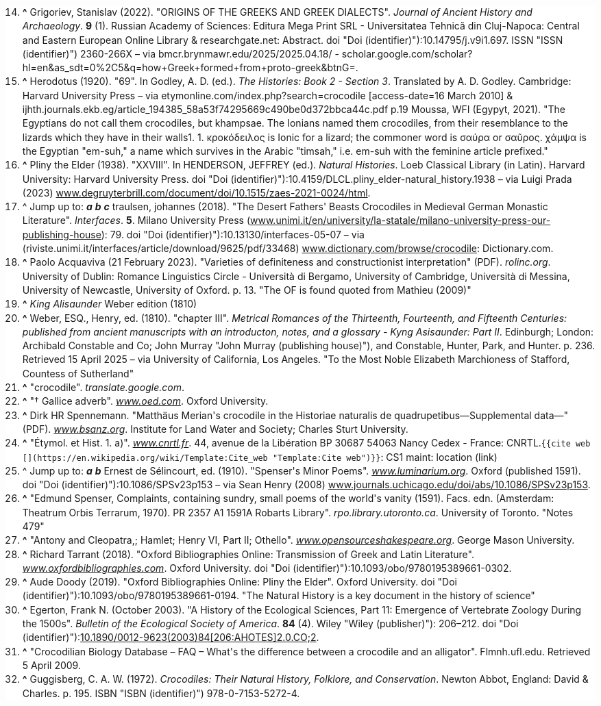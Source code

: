   14. **^** Grigoriev, Stanislav (2022). "ORIGINS OF THE GREEKS AND GREEK DIALECTS". _Journal of Ancient History and Archaeology_. **9** (1). Russian Academy of Sciences: Editura Mega Print SRL - Universitatea Tehnică din Cluj-Napoca: Central and Eastern European Online Library & researchgate.net: Abstract. doi "Doi \(identifier\)"):10.14795/j.v9i1.697. ISSN "ISSN \(identifier\)") 2360-266X – via bmcr.brynmawr.edu/2025/2025.04.18/ - scholar.google.com/scholar?hl=en&as_sdt=0%2C5&q=how+Greek+formed+from+proto-greek&btnG=.
  15. **^** Herodotus (1920). "69". In Godley, A. D. (ed.). _The Histories: Book 2 - Section 3_. Translated by A. D. Godley. Cambridge: Harvard University Press – via etymonline.com/index.php?search=crocodile [access-date=16 March 2010] & ijhth.journals.ekb.eg/article_194385_58a53f74295669c490be0d372bbca44c.pdf p.19 Moussa, WFI (Egypyt, 2021). "The Egyptians do not call them crocodiles, but khampsae. The Ionians named them crocodiles, from their resemblance to the lizards which they have in their walls1. 1. κροκόδειλος is Ionic for a lizard; the commoner word is σαύρα or σαῦρος. χάμψα is the Egyptian "em-suh," a name which survives in the Arabic "timsah," i.e. em-suh with the feminine article prefixed."
  16. **^** Pliny the Elder (1938). "XXVIII". In HENDERSON, JEFFREY (ed.). _Natural Histories_. Loeb Classical Library (in Latin). Harvard University: Harvard University Press. doi "Doi \(identifier\)"):10.4159/DLCL.pliny_elder-natural_history.1938 – via Luigi Prada (2023) www.degruyterbrill.com/document/doi/10.1515/zaes-2021-0024/html.
  17. ^ Jump up to: _**a**_ _**b**_ _**c**_ traulsen, johannes (2018). "The Desert Fathers' Beasts Crocodiles in Medieval German Monastic Literature". _Interfaces_. **5**. Milano University Press (www.unimi.it/en/university/la-statale/milano-university-press-our-publishing-house): 79. doi "Doi \(identifier\)"):10.13130/interfaces-05-07 – via (riviste.unimi.it/interfaces/article/download/9625/pdf/33468) www.dictionary.com/browse/crocodile: Dictionary.com.
  18. **^** Paolo Acquaviva (21 February 2023). "Varieties of definiteness and constructionist interpretation" (PDF). _rolinc.org_. University of Dublin: Romance Linguistics Circle - Università di Bergamo, University of Cambridge, Università di Messina, University of Newcastle, University of Oxford. p. 13. "The OF is found quoted from Mathieu (2009)"
  19. **^** _King Alisaunder_ Weber edition (1810)
  20. **^** Weber, ESQ., Henry, ed. (1810). "chapter III". _Metrical Romances of the Thirteenth, Fourteenth, and Fifteenth Centuries: published from ancient manuscripts with an introducton, notes, and a glossary - Kyng Asisaunder: Part II_. Edinburgh; London: Archibald Constable and Co; John Murray "John Murray \(publishing house\)"), and Constable, Hunter, Park, and Hunter. p. 236. Retrieved 15 April 2025 – via University of California, Los Angeles. "To the Most Noble Elizabeth Marchioness of Stafford, Countess of Sutherland"
  21. **^** "crocodile". _translate.google.com_.
  22. **^** "† Gallice adverb". _www.oed.com_. Oxford University.
  23. **^** Dirk HR Spennemann. "Matthäus Merian's crocodile in the Historiae naturalis de quadrupetibus—Supplemental data—" (PDF). _www.bsanz.org_. Institute for Land Water and Society; Charles Sturt University.
  24. **^** "Étymol. et Hist. 1. a)". _www.cnrtl.fr_. 44, avenue de la Libération BP 30687 54063 Nancy Cedex - France: CNRTL.`{{cite web[](https://en.wikipedia.org/wiki/Template:Cite_web "Template:Cite web")}}`: CS1 maint: location (link)
  25. ^ Jump up to: _**a**_ _**b**_ Ernest de Sélincourt, ed. (1910). "Spenser's Minor Poems". _www.luminarium.org_. Oxford (published 1591). doi "Doi \(identifier\)"):10.1086/SPSv23p153 – via Sean Henry (2008) www.journals.uchicago.edu/doi/abs/10.1086/SPSv23p153.
  26. **^** "Edmund Spenser, Complaints, containing sundry, small poems of the world's vanity (1591). Facs. edn. (Amsterdam: Theatrum Orbis Terrarum, 1970). PR 2357 A1 1591A Robarts Library". _rpo.library.utoronto.ca_. University of Toronto. "Notes 479"
  27. **^** "Antony and Cleopatra,; Hamlet; Henry VI, Part II; Othello". _www.opensourceshakespeare.org_. George Mason University.
  28. **^** Richard Tarrant (2018). "Oxford Bibliographies Online: Transmission of Greek and Latin Literature". _www.oxfordbibliographies.com_. Oxford University. doi "Doi \(identifier\)"):10.1093/obo/9780195389661-0302.
  29. **^** Aude Doody (2019). "Oxford Bibliographies Online: Pliny the Elder". Oxford University. doi "Doi \(identifier\)"):10.1093/obo/9780195389661-0194. "The Natural History is a key document in the history of science"
  30. **^** Egerton, Frank N. (October 2003). "A History of the Ecological Sciences, Part 11: Emergence of Vertebrate Zoology During the 1500s". _Bulletin of the Ecological Society of America_. **84** (4). Wiley "Wiley \(publisher\)"): 206–212. doi "Doi \(identifier\)"):[10.1890/0012-9623(2003)84[206:AHOTES]2.0.CO;2](https://doi.org/10.1890%2F0012-9623%282003%2984%5B206%3AAHOTES%5D2.0.CO%3B2).
  31. **^** "Crocodilian Biology Database – FAQ – What's the difference between a crocodile and an alligator". Flmnh.ufl.edu. Retrieved 5 April 2009.
  32. **^** Guggisberg, C. A. W. (1972). _Crocodiles: Their Natural History, Folklore, and Conservation_. Newton Abbot, England: David & Charles. p. 195. ISBN "ISBN \(identifier\)") 978-0-7153-5272-4.
